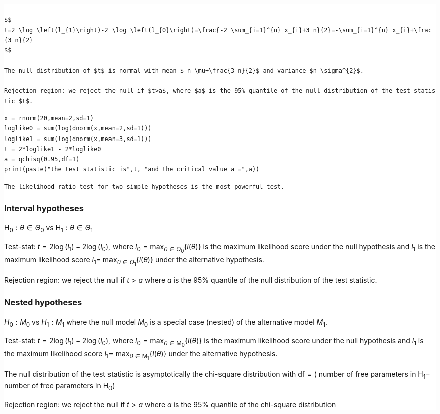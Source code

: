 ````{prf:example} 6.2

$$
t=2 \log \left(l_{1}\right)-2 \log \left(l_{0}\right)=\frac{-2 \sum_{i=1}^{n} x_{i}+3 n}{2}=-\sum_{i=1}^{n} x_{i}+\frac{3 n}{2}
$$

The null distribution of $t$ is normal with mean $-n \mu+\frac{3 n}{2}$ and variance $n \sigma^{2}$.

Rejection region: we reject the null if $t>a$, where $a$ is the 95% quantile of the null distribution of the test statistic $t$.
````

```{code-cell}
x = rnorm(20,mean=2,sd=1)
loglike0 = sum(log(dnorm(x,mean=2,sd=1)))
loglike1 = sum(log(dnorm(x,mean=3,sd=1)))
t = 2*loglike1 - 2*loglike0
a = qchisq(0.95,df=1)
print(paste("the test statistic is",t, "and the critical value a =",a))
```

````{prf:lemma} Neyman-Pearson lemma
The likelihood ratio test for two simple hypotheses is the most powerful test.
````

### Interval hypotheses 

$\mathrm{H}_{0}: \theta \in \Theta_{0}$ vs $\mathrm{H}_{1}: \theta \in \Theta_{1}$ 

Test-stat: $t=2 \log \left(l_{1}\right)-2 \log \left(l_{0}\right)$, where $l_{0}=\max _{\theta \in \Theta_{0}}\{l(\theta)\}$ is the maximum likelihood score under the null hypothesis and $l_{1}$ is the maximum likelihood score $l_{1}=$ $\max _{\theta \in \Theta_{1}}\{l(\theta)\}$ under the alternative hypothesis.

Rejection region: we reject the null if $t>a$ where $a$ is the 95% quantile of the null distribution of the test statistic.

### Nested hypotheses 

$H_{0}: M_{0}$ vs $H_{1}: M_{1}$ where the null model $M_0$ is a special case (nested) of the alternative model $M_1$.

Test-stat: $t=2 \log \left(l_{1}\right)-2 \log \left(l_{0}\right)$, where $l_{0}=\max _{\theta \in \mathrm{M}_{0}}\{l(\theta)\}$ is the maximum likelihood score under the null hypothesis and $l_{1}$ is the maximum likelihood score $l_{1}=$ $\max _{\theta \in \mathrm{M}_{1}}\{l(\theta)\}$ under the alternative hypothesis. 

The null distribution of the test statistic is asymptotically the chi-square distribution with $\mathrm{df}=\left(\right.$ number of free parameters in $\mathrm{H}_{1}-$ number of free parameters in $\left.\mathrm{H}_{0}\right)$

Rejection region: we reject the null if $t>a$ where $a$ is the 95% quantile of the chi-square distribution
